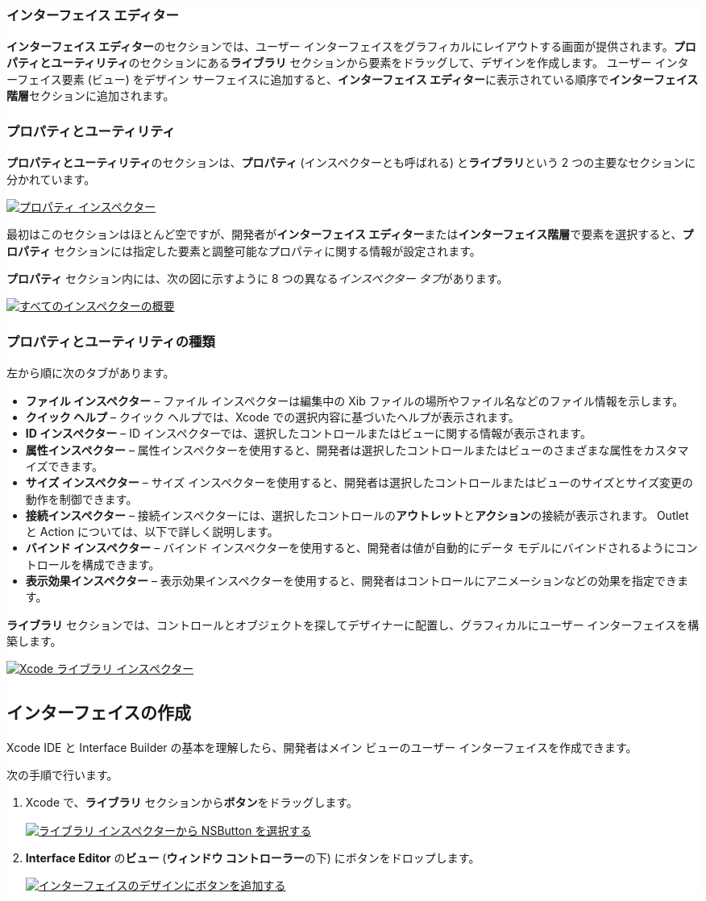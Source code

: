 ### <a name="interface-editor"></a>インターフェイス エディター

**インターフェイス エディター**のセクションでは、ユーザー インターフェイスをグラフィカルにレイアウトする画面が提供されます。**プロパティとユーティリティ**のセクションにある**ライブラリ** セクションから要素をドラッグして、デザインを作成します。 ユーザー インターフェイス要素 (ビュー) をデザイン サーフェイスに追加すると、**インターフェイス エディター**に表示されている順序で**インターフェイス階層**セクションに追加されます。

<a name="Properties_Utilities" />

### <a name="properties--utilities"></a>プロパティとユーティリティ

**プロパティとユーティリティ**のセクションは、**プロパティ** (インスペクターとも呼ばれる) と**ライブラリ**という 2 つの主要なセクションに分かれています。

[![](hello-mac-images/xcode04.png "プロパティ インスペクター")](hello-mac-images/xcode04.png#lightbox)

最初はこのセクションはほとんど空ですが、開発者が**インターフェイス エディター**または**インターフェイス階層**で要素を選択すると、**プロパティ** セクションには指定した要素と調整可能なプロパティに関する情報が設定されます。

**プロパティ** セクション内には、次の図に示すように 8 つの異なる*インスペクター タブ*があります。

[![](hello-mac-images/xcode05.png "すべてのインスペクターの概要")](hello-mac-images/xcode05.png#lightbox)

<a name="Properties_Utility_Types" />

### <a name="properties--utility-types"></a>プロパティとユーティリティの種類

左から順に次のタブがあります。

-   **ファイル インスペクター** – ファイル インスペクターは編集中の Xib ファイルの場所やファイル名などのファイル情報を示します。
-   **クイック ヘルプ** – クイック ヘルプでは、Xcode での選択内容に基づいたヘルプが表示されます。
-   **ID インスペクター** – ID インスペクターでは、選択したコントロールまたはビューに関する情報が表示されます。
-   **属性インスペクター** – 属性インスペクターを使用すると、開発者は選択したコントロールまたはビューのさまざまな属性をカスタマイズできます。
-   **サイズ インスペクター** – サイズ インスペクターを使用すると、開発者は選択したコントロールまたはビューのサイズとサイズ変更の動作を制御できます。
-   **接続インスペクター** – 接続インスペクターには、選択したコントロールの**アウトレット**と**アクション**の接続が表示されます。 Outlet と Action については、以下で詳しく説明します。
-   **バインド インスペクター** – バインド インスペクターを使用すると、開発者は値が自動的にデータ モデルにバインドされるようにコントロールを構成できます。
-   **表示効果インスペクター** – 表示効果インスペクターを使用すると、開発者はコントロールにアニメーションなどの効果を指定できます。

**ライブラリ** セクションでは、コントロールとオブジェクトを探してデザイナーに配置し、グラフィカルにユーザー インターフェイスを構築します。

[![](hello-mac-images/xcode06.png "Xcode ライブラリ インスペクター")](hello-mac-images/xcode06.png#lightbox)

<a name="Creating_the_Interface" />

## <a name="creating-the-interface"></a>インターフェイスの作成

Xcode IDE と Interface Builder の基本を理解したら、開発者はメイン ビューのユーザー インターフェイスを作成できます。

次の手順で行います。

1. Xcode で、**ライブラリ** セクションから**ボタン**をドラッグします。

    [![](hello-mac-images/xcode07.png "ライブラリ インスペクターから NSButton を選択する")](hello-mac-images/xcode07.png#lightbox)

2. **Interface Editor** の**ビュー** (**ウィンドウ コントローラー**の下) にボタンをドロップします。

    [![](hello-mac-images/xcode08.png "インターフェイスのデザインにボタンを追加する")](hello-mac-images/xcode08.png#lightbox)
